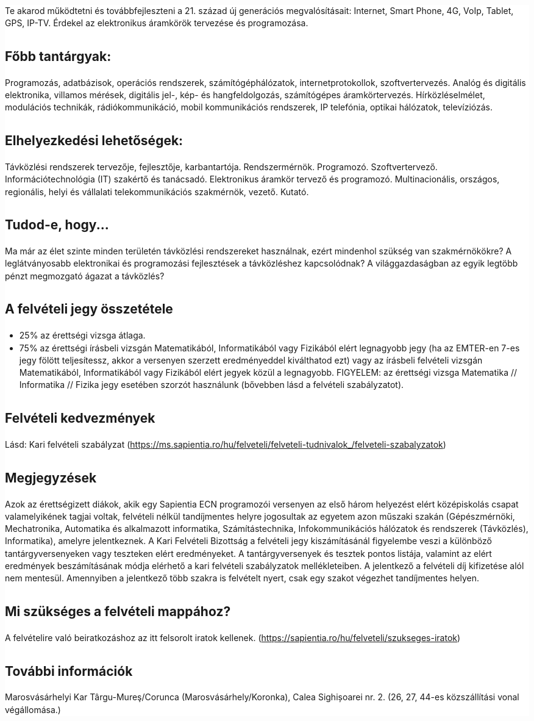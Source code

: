 Te akarod működtetni és továbbfejleszteni a 21. század új generációs megvalósításait: Internet, Smart Phone, 4G, VoIp, Tablet, GPS, IP-TV.
Érdekel az elektronikus áramkörök tervezése és programozása.
## Főbb tantárgyak:
Programozás, adatbázisok, operációs rendszerek, számítógéphálózatok, internetprotokollok, szoftvertervezés.
Analóg és digitális elektronika, villamos mérések, digitális jel-, kép- és hangfeldolgozás, számítógépes áramkörtervezés.
Hírközléselmélet, modulációs technikák, rádiókommunikáció, mobil kommunikációs rendszerek, IP telefónia, optikai hálózatok, televíziózás.
## Elhelyezkedési lehetőségek:
Távközlési rendszerek tervezője, fejlesztője, karbantartója.
Rendszermérnök.
Programozó.
Szoftvertervező.
Információtechnológia (IT) szakértő és tanácsadó.
Elektronikus áramkör tervező és programozó.
Multinacionális, országos, regionális, helyi és vállalati telekommunikációs szakmérnök, vezető.
Kutató.
## Tudod-e, hogy...
Ma már az élet szinte minden területén távközlési rendszereket használnak, ezért mindenhol szükség van szakmérnökökre?
A leglátványosabb elektronikai és programozási fejlesztések a távközléshez kapcsolódnak?
A világgazdaságban az egyik legtöbb pénzt megmozgató ágazat a távközlés?
## A felvételi jegy összetétele
- 25% az érettségi vizsga átlaga.
- 75% az érettségi írásbeli vizsgán Matematikából, Informatikából vagy Fizikából elért legnagyobb jegy (ha az EMTER-en 7-es jegy fölött teljesítessz, akkor a versenyen szerzett eredményeddel kiválthatod ezt) vagy az írásbeli felvételi vizsgán Matematikából, Informatikából vagy Fizikából elért jegyek közül a legnagyobb.
FIGYELEM: az érettségi vizsga Matematika // Informatika // Fizika jegy esetében szorzót használunk (bővebben lásd a felvételi szabályzatot).
## Felvételi kedvezmények
Lásd: Kari felvételi szabályzat (https://ms.sapientia.ro/hu/felveteli/felveteli-tudnivalok_/felveteli-szabalyzatok)
## Megjegyzések
Azok az érettségizett diákok, akik egy Sapientia ECN programozói versenyen az első három helyezést elért középiskolás csapat valamelyikének tagjai voltak, felvételi nélkül tandíjmentes helyre jogosultak az egyetem azon műszaki szakán (Gépészmérnöki, Mechatronika, Automatika és alkalmazott informatika, Számítástechnika, Infokommunikációs hálózatok és rendszerek (Távközlés), Informatika), amelyre jelentkeznek.
A Kari Felvételi Bizottság a felvételi jegy kiszámításánál figyelembe veszi a különböző tantárgyversenyeken vagy teszteken elért eredményeket.
A tantárgyversenyek és tesztek pontos listája, valamint az elért eredmények beszámításának módja elérhető a kari felvételi szabályzatok mellékleteiben.
A jelentkező a felvételi díj kifizetése alól nem mentesül.
Amennyiben a jelentkező több szakra is felvételt nyert, csak egy szakot végezhet tandíjmentes helyen.
## Mi szükséges a felvételi mappához?
A felvételire való beiratkozáshoz az itt felsorolt iratok kellenek. (https://sapientia.ro/hu/felveteli/szukseges-iratok)
## További információk
Marosvásárhelyi Kar
Târgu-Mureş/Corunca (Marosvásárhely/Koronka), Calea Sighișoarei nr. 2.
(26, 27, 44-es közszállítási vonal végállomása.)